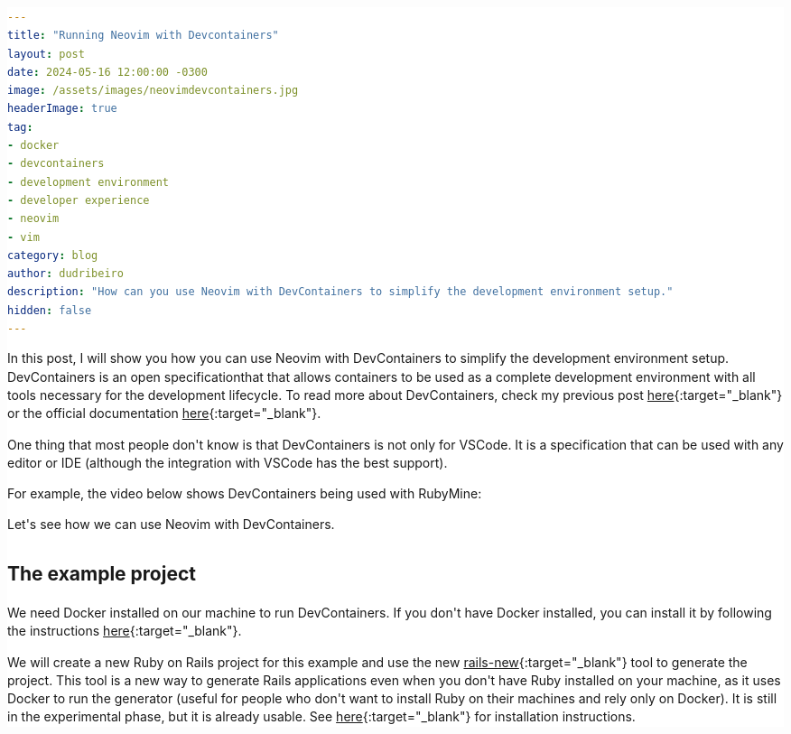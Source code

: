 ```yaml
---
title: "Running Neovim with Devcontainers"
layout: post
date: 2024-05-16 12:00:00 -0300
image: /assets/images/neovimdevcontainers.jpg
headerImage: true
tag:
- docker
- devcontainers
- development environment
- developer experience
- neovim
- vim
category: blog
author: dudribeiro
description: "How can you use Neovim with DevContainers to simplify the development environment setup."
hidden: false
---
```


In this post, I will show you how you can use Neovim with DevContainers to simplify the development environment setup. DevContainers is an open specificationthat that allows containers to be used as a complete development environment with all tools necessary for the development lifecycle. To read more about DevContainers, check my previous post [here](https://cadu.dev/using-devcontainers-to-setup-your-dev-environment/){:target="_blank"} or the official documentation [here](https://containers.dev/){:target="_blank"}.

One thing that most people don't know is that DevContainers is not only for VSCode. It is a specification that can be used with any editor or IDE (although the integration with VSCode has the best support).

For example, the video below shows DevContainers being used with RubyMine:

<video width="600" height="400" controls>
  <source src="/assets/videos/devcontainersrubymine.mp4" type="video/mp4">
  <source src="/assets/videos/devcontainersrubymine.webm" type="video/webm">
  Your browser does not support the video tag.
</video>

Let's see how we can use Neovim with DevContainers.

## The example project

We need Docker installed on our machine to run DevContainers. If you don't have Docker installed, you can install it by following the instructions [here](https://docs.docker.com/get-docker/){:target="_blank"}.

We will create a new Ruby on Rails project for this example and use the new [rails-new](https://github.com/rails/rails-new){:target="_blank"} tool to generate the project. This tool is a new way to generate Rails applications even when you don't have Ruby installed on your machine, as it uses Docker to run the generator (useful for people who don't want to install Ruby on their machines and rely only on Docker). It is still in the experimental phase, but it is already usable. See [here](https://github.com/rails/rails-new?tab=readme-ov-file#installation){:target="_blank"} for installation instructions.
